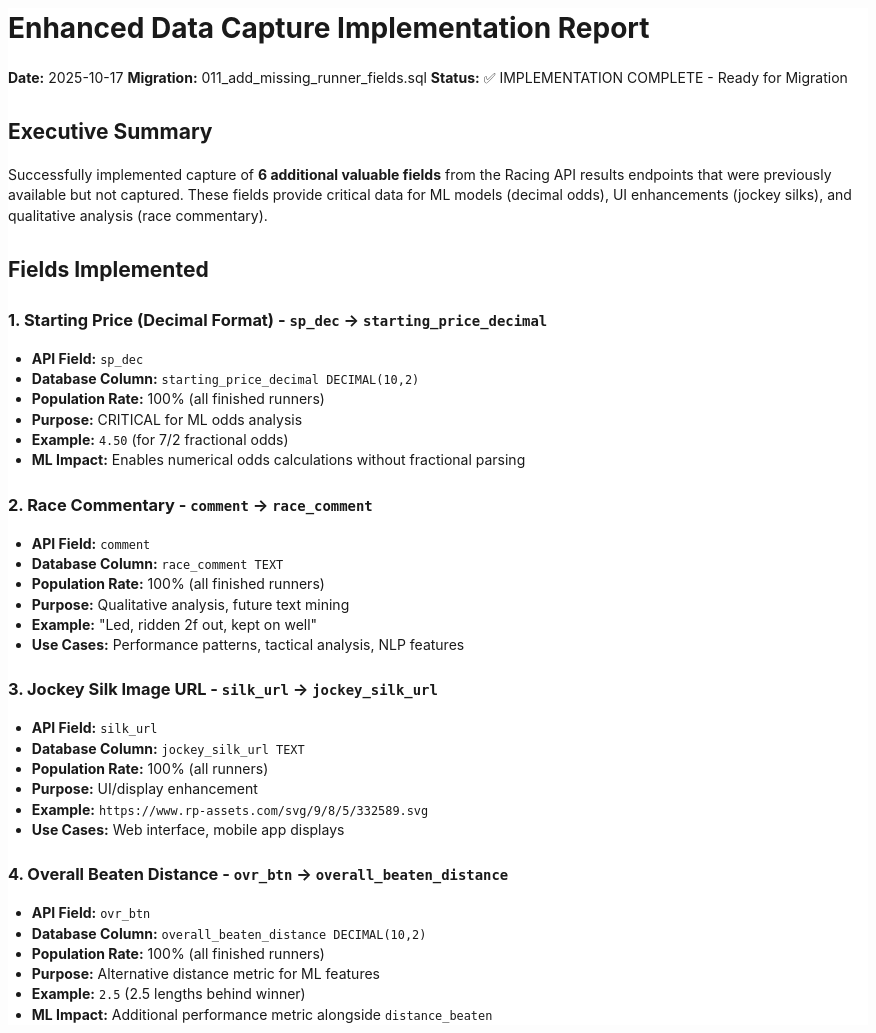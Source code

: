 # Enhanced Data Capture Implementation Report

**Date:** 2025-10-17
**Migration:** 011_add_missing_runner_fields.sql
**Status:** ✅ IMPLEMENTATION COMPLETE - Ready for Migration

## Executive Summary

Successfully implemented capture of **6 additional valuable fields** from the Racing API results endpoints that were previously available but not captured. These fields provide critical data for ML models (decimal odds), UI enhancements (jockey silks), and qualitative analysis (race commentary).

## Fields Implemented

### 1. Starting Price (Decimal Format) - `sp_dec` → `starting_price_decimal`
- **API Field:** `sp_dec`
- **Database Column:** `starting_price_decimal DECIMAL(10,2)`
- **Population Rate:** 100% (all finished runners)
- **Purpose:** CRITICAL for ML odds analysis
- **Example:** `4.50` (for 7/2 fractional odds)
- **ML Impact:** Enables numerical odds calculations without fractional parsing

### 2. Race Commentary - `comment` → `race_comment`
- **API Field:** `comment`
- **Database Column:** `race_comment TEXT`
- **Population Rate:** 100% (all finished runners)
- **Purpose:** Qualitative analysis, future text mining
- **Example:** "Led, ridden 2f out, kept on well"
- **Use Cases:** Performance patterns, tactical analysis, NLP features

### 3. Jockey Silk Image URL - `silk_url` → `jockey_silk_url`
- **API Field:** `silk_url`
- **Database Column:** `jockey_silk_url TEXT`
- **Population Rate:** 100% (all runners)
- **Purpose:** UI/display enhancement
- **Example:** `https://www.rp-assets.com/svg/9/8/5/332589.svg`
- **Use Cases:** Web interface, mobile app displays

### 4. Overall Beaten Distance - `ovr_btn` → `overall_beaten_distance`
- **API Field:** `ovr_btn`
- **Database Column:** `overall_beaten_distance DECIMAL(10,2)`
- **Population Rate:** 100% (all finished runners)
- **Purpose:** Alternative distance metric for ML features
- **Example:** `2.5` (2.5 lengths behind winner)
- **ML Impact:** Additional performance metric alongside `distance_beaten`
